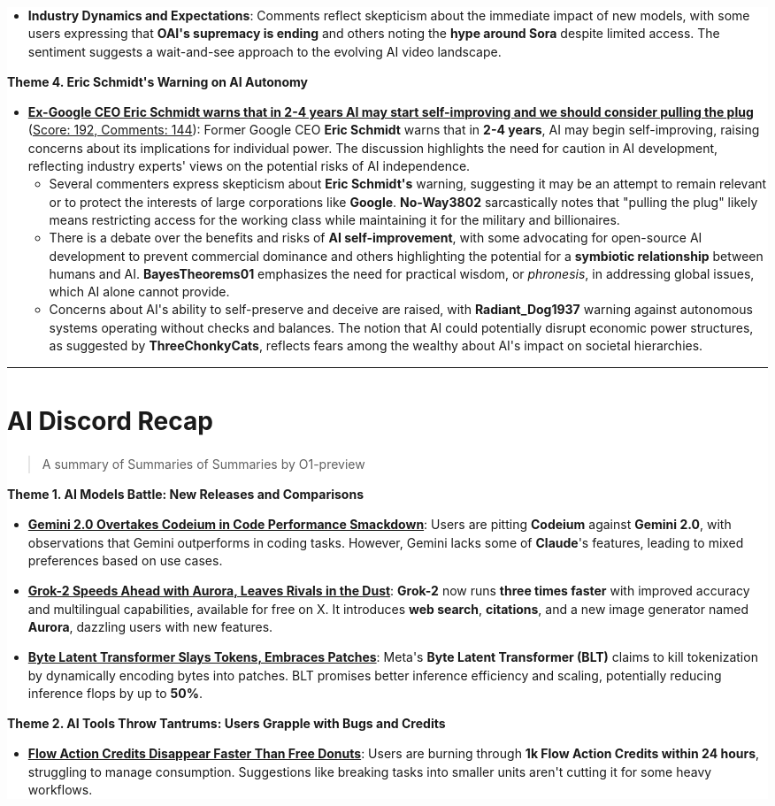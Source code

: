   - **Industry Dynamics and Expectations**: Comments reflect skepticism about the immediate impact of new models, with some users expressing that **OAI's supremacy is ending** and others noting the **hype around Sora** despite limited access. The sentiment suggests a wait-and-see approach to the evolving AI video landscape.


**Theme 4. Eric Schmidt's Warning on AI Autonomy**

- **[Ex-Google CEO Eric Schmidt warns that in 2-4 years AI may start self-improving and we should consider pulling the plug](https://i.redd.it/71syswxcb47e1.png)** ([Score: 192, Comments: 144](https://reddit.com/r/OpenAI/comments/1hf8hdq/exgoogle_ceo_eric_schmidt_warns_that_in_24_years/)): Former Google CEO **Eric Schmidt** warns that in **2-4 years**, AI may begin self-improving, raising concerns about its implications for individual power. The discussion highlights the need for caution in AI development, reflecting industry experts' views on the potential risks of AI independence.
  - Several commenters express skepticism about **Eric Schmidt's** warning, suggesting it may be an attempt to remain relevant or to protect the interests of large corporations like **Google**. **No-Way3802** sarcastically notes that "pulling the plug" likely means restricting access for the working class while maintaining it for the military and billionaires.
  - There is a debate over the benefits and risks of **AI self-improvement**, with some advocating for open-source AI development to prevent commercial dominance and others highlighting the potential for a **symbiotic relationship** between humans and AI. **BayesTheorems01** emphasizes the need for practical wisdom, or *phronesis*, in addressing global issues, which AI alone cannot provide.
  - Concerns about AI's ability to self-preserve and deceive are raised, with **Radiant_Dog1937** warning against autonomous systems operating without checks and balances. The notion that AI could potentially disrupt economic power structures, as suggested by **ThreeChonkyCats**, reflects fears among the wealthy about AI's impact on societal hierarchies.


---

# AI Discord Recap

> A summary of Summaries of Summaries by O1-preview

**Theme 1. AI Models Battle: New Releases and Comparisons**

- [**Gemini 2.0 Overtakes Codeium in Code Performance Smackdown**](https://aistudio.google.com/): Users are pitting **Codeium** against **Gemini 2.0**, with observations that Gemini outperforms in coding tasks. However, Gemini lacks some of **Claude**'s features, leading to mixed preferences based on use cases.

- [**Grok-2 Speeds Ahead with Aurora, Leaves Rivals in the Dust**](https://x.com/i/grok/share/ieeeD20tYc40Ayi0dmFp4hrgh): **Grok-2** now runs **three times faster** with improved accuracy and multilingual capabilities, available for free on X. It introduces **web search**, **citations**, and a new image generator named **Aurora**, dazzling users with new features.

- [**Byte Latent Transformer Slays Tokens, Embraces Patches**](https://x.com/scaling01/status/1867573707247346003?s=46): Meta's **Byte Latent Transformer (BLT)** claims to kill tokenization by dynamically encoding bytes into patches. BLT promises better inference efficiency and scaling, potentially reducing inference flops by up to **50%**.

**Theme 2. AI Tools Throw Tantrums: Users Grapple with Bugs and Credits**

- [**Flow Action Credits Disappear Faster Than Free Donuts**](https://discord.com/channels/1027685395649015980): Users are burning through **1k Flow Action Credits within 24 hours**, struggling to manage consumption. Suggestions like breaking tasks into smaller units aren't cutting it for some heavy workflows.
